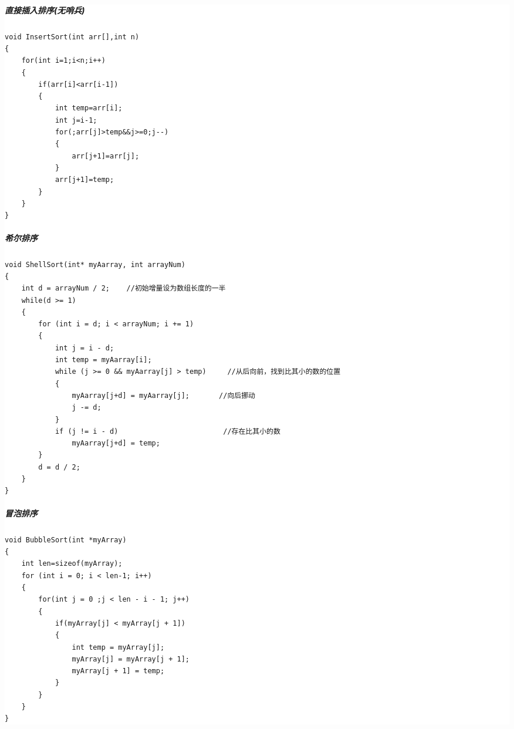 ##### 直接插入排序(无哨兵) #####
	void InsertSort(int arr[],int n)
	{
		for(int i=1;i<n;i++)
		{
			if(arr[i]<arr[i-1])
			{
				int temp=arr[i];
				int j=i-1;
				for(;arr[j]>temp&&j>=0;j--)
				{
					arr[j+1]=arr[j];
				}
				arr[j+1]=temp;
			}
		}
	}


##### 希尔排序 #####
	void ShellSort(int* myAarray, int arrayNum)  
	{  
		int d = arrayNum / 2;    //初始增量设为数组长度的一半  
		while(d >= 1)  
		{  
			for (int i = d; i < arrayNum; i += 1)   
			{  
				int j = i - d;  
				int temp = myAarray[i];   
				while (j >= 0 && myAarray[j] > temp)     //从后向前，找到比其小的数的位置  
				{  
					myAarray[j+d] = myAarray[j];       //向后挪动  
					j -= d;  
				}  
				if (j != i - d)                         //存在比其小的数  
					myAarray[j+d] = temp;  
			}  
			d = d / 2; 
		}  
	}  

##### 冒泡排序 #####
	void BubbleSort(int *myArray)
	{
		int len=sizeof(myArray);
		for (int i = 0; i < len-1; i++)
		{  
			for(int j = 0 ;j < len - i - 1; j++)
			{    
				if(myArray[j] < myArray[j + 1])
				{   
					int temp = myArray[j];
					myArray[j] = myArray[j + 1];
					myArray[j + 1] = temp;
				}
			}
		}          
	}
